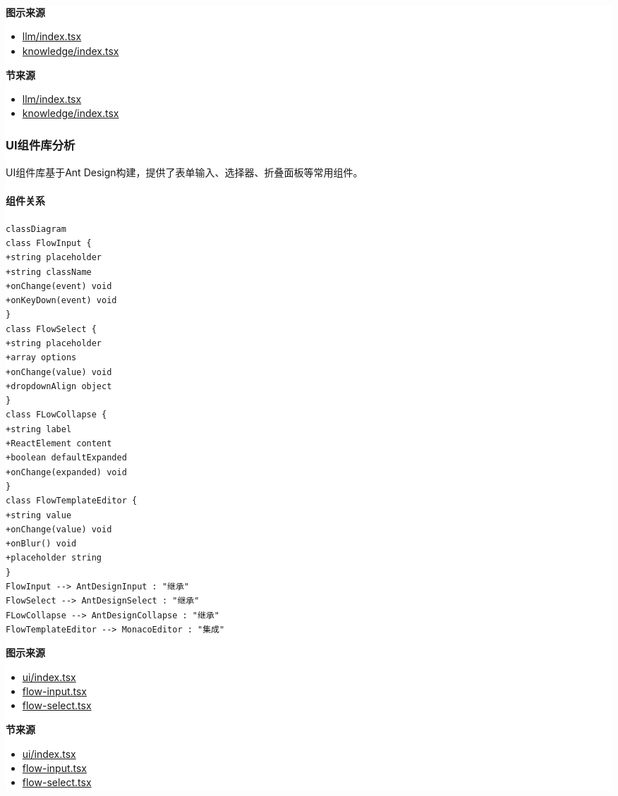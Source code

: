 **图示来源**
- [llm/index.tsx](file://console/frontend/src/components/workflow/nodes/llm/index.tsx)
- [knowledge/index.tsx](file://console/frontend/src/components/workflow/nodes/knowledge/index.tsx)

**节来源**
- [llm/index.tsx](file://console/frontend/src/components/workflow/nodes/llm/index.tsx)
- [knowledge/index.tsx](file://console/frontend/src/components/workflow/nodes/knowledge/index.tsx)

### UI组件库分析
UI组件库基于Ant Design构建，提供了表单输入、选择器、折叠面板等常用组件。

#### 组件关系
```mermaid
classDiagram
class FlowInput {
+string placeholder
+string className
+onChange(event) void
+onKeyDown(event) void
}
class FlowSelect {
+string placeholder
+array options
+onChange(value) void
+dropdownAlign object
}
class FLowCollapse {
+string label
+ReactElement content
+boolean defaultExpanded
+onChange(expanded) void
}
class FlowTemplateEditor {
+string value
+onChange(value) void
+onBlur() void
+placeholder string
}
FlowInput --> AntDesignInput : "继承"
FlowSelect --> AntDesignSelect : "继承"
FLowCollapse --> AntDesignCollapse : "继承"
FlowTemplateEditor --> MonacoEditor : "集成"
```

**图示来源**
- [ui/index.tsx](file://console/frontend/src/components/workflow/ui/index.tsx)
- [flow-input.tsx](file://console/frontend/src/components/workflow/ui/flow-input.tsx)
- [flow-select.tsx](file://console/frontend/src/components/workflow/ui/flow-select.tsx)

**节来源**
- [ui/index.tsx](file://console/frontend/src/components/workflow/ui/index.tsx)
- [flow-input.tsx](file://console/frontend/src/components/workflow/ui/flow-input.tsx)
- [flow-select.tsx](file://console/frontend/src/components/workflow/ui/flow-select.tsx)
